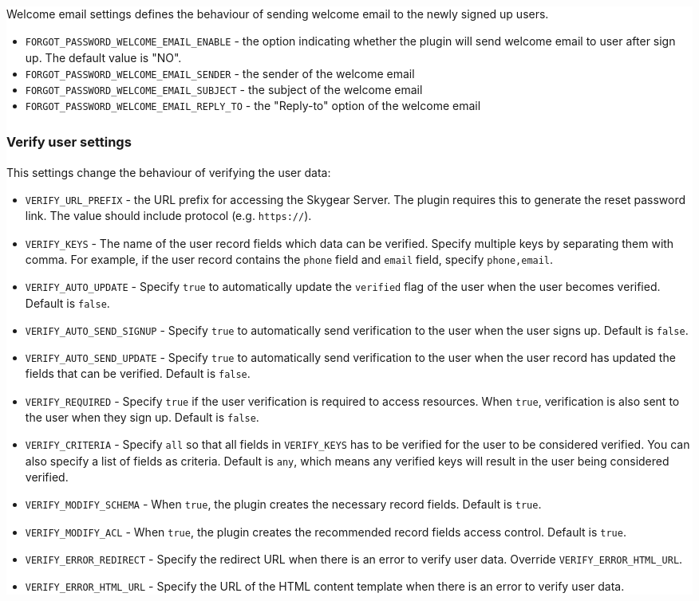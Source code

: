 Welcome email settings defines the behaviour of sending welcome email
to the newly signed up users.

* `FORGOT_PASSWORD_WELCOME_EMAIL_ENABLE` - the option indicating whether
  the plugin will send welcome email to user after sign up. The
  default value is "NO".
* `FORGOT_PASSWORD_WELCOME_EMAIL_SENDER` - the sender of the welcome
  email
* `FORGOT_PASSWORD_WELCOME_EMAIL_SUBJECT` - the subject of the
  welcome email
* `FORGOT_PASSWORD_WELCOME_EMAIL_REPLY_TO` - the "Reply-to" option of the
  welcome email

### Verify user settings

This settings change the behaviour of verifying the user data:

* `VERIFY_URL_PREFIX` - the URL prefix for accessing the Skygear
  Server. The plugin requires this to generate the reset password link.
  The value should include protocol (e.g. `https://`).

* `VERIFY_KEYS` - The name of the user record fields which data can be verified.
  Specify multiple keys by separating them with comma. For example, if the
  user record contains the `phone` field and `email` field, specify
  `phone,email`.

* `VERIFY_AUTO_UPDATE` - Specify `true` to automatically update the `verified`
  flag of the user when the user becomes verified. Default is `false`.

* `VERIFY_AUTO_SEND_SIGNUP` - Specify `true` to automatically send verification
  to the user when the user signs up. Default is `false`.

* `VERIFY_AUTO_SEND_UPDATE` - Specify `true` to automatically send verification
  to the user when the user record has updated the fields that can be verified.
  Default is `false`.

* `VERIFY_REQUIRED` - Specify `true` if the user verification is required
  to access resources. When `true`, verification is also sent to the user
  when they sign up. Default is `false`.

* `VERIFY_CRITERIA` - Specify `all` so that all fields in `VERIFY_KEYS` has to
  be verified for the user to be considered verified. You can also specify
  a list of fields as criteria. Default is `any`, which means any verified keys
  will result in the user being considered verified.

* `VERIFY_MODIFY_SCHEMA` - When `true`, the plugin creates the necessary
  record fields. Default is `true`.

* `VERIFY_MODIFY_ACL` - When `true`, the plugin creates the recommended
  record fields access control. Default is `true`.

* `VERIFY_ERROR_REDIRECT` - Specify the redirect URL when there is an error
  to verify user data. Override `VERIFY_ERROR_HTML_URL`.

* `VERIFY_ERROR_HTML_URL` - Specify the URL of the HTML content template when there
  is an error to verify user data.
